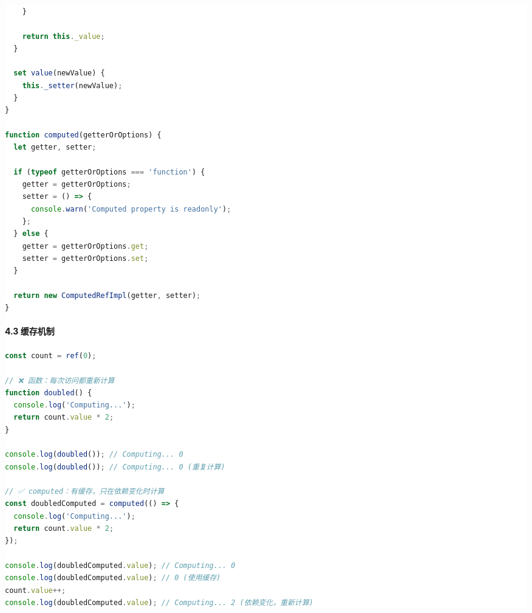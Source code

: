 ```javascript
    }

    return this._value;
  }

  set value(newValue) {
    this._setter(newValue);
  }
}

function computed(getterOrOptions) {
  let getter, setter;

  if (typeof getterOrOptions === 'function') {
    getter = getterOrOptions;
    setter = () => {
      console.warn('Computed property is readonly');
    };
  } else {
    getter = getterOrOptions.get;
    setter = getterOrOptions.set;
  }

  return new ComputedRefImpl(getter, setter);
}
```

#### 4.3 缓存机制

```javascript
const count = ref(0);

// ❌ 函数：每次访问都重新计算
function doubled() {
  console.log('Computing...');
  return count.value * 2;
}

console.log(doubled()); // Computing... 0
console.log(doubled()); // Computing... 0 (重复计算)

// ✅ computed：有缓存，只在依赖变化时计算
const doubledComputed = computed(() => {
  console.log('Computing...');
  return count.value * 2;
});

console.log(doubledComputed.value); // Computing... 0
console.log(doubledComputed.value); // 0 (使用缓存)
count.value++;
console.log(doubledComputed.value); // Computing... 2 (依赖变化，重新计算)
```
